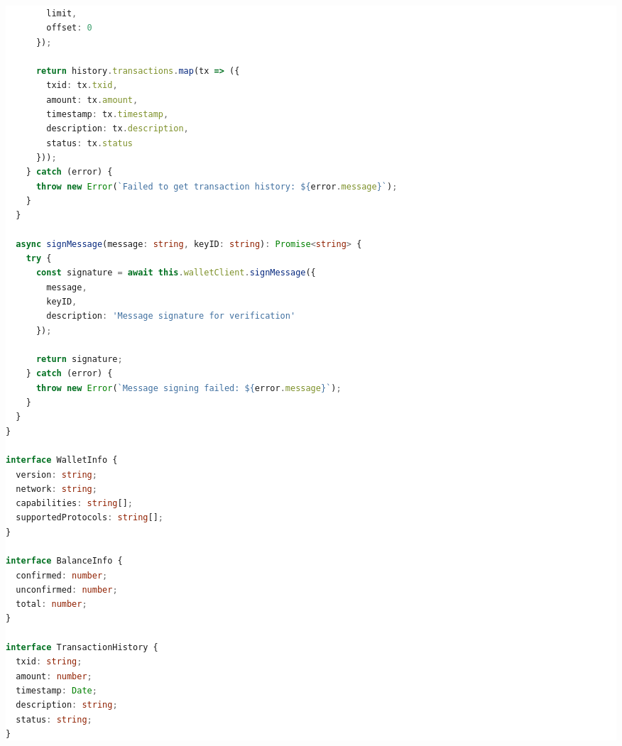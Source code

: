 ```typescript
        limit,
        offset: 0
      });

      return history.transactions.map(tx => ({
        txid: tx.txid,
        amount: tx.amount,
        timestamp: tx.timestamp,
        description: tx.description,
        status: tx.status
      }));
    } catch (error) {
      throw new Error(`Failed to get transaction history: ${error.message}`);
    }
  }

  async signMessage(message: string, keyID: string): Promise<string> {
    try {
      const signature = await this.walletClient.signMessage({
        message,
        keyID,
        description: 'Message signature for verification'
      });

      return signature;
    } catch (error) {
      throw new Error(`Message signing failed: ${error.message}`);
    }
  }
}

interface WalletInfo {
  version: string;
  network: string;
  capabilities: string[];
  supportedProtocols: string[];
}

interface BalanceInfo {
  confirmed: number;
  unconfirmed: number;
  total: number;
}

interface TransactionHistory {
  txid: string;
  amount: number;
  timestamp: Date;
  description: string;
  status: string;
}
```
